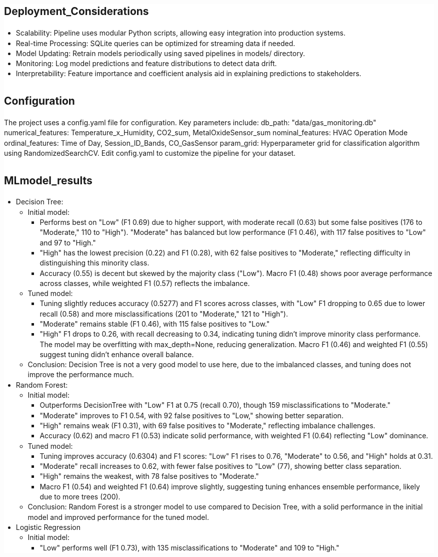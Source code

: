 ## Deployment_Considerations
- Scalability: Pipeline uses modular Python scripts, allowing easy integration into production systems.
- Real-time Processing: SQLite queries can be optimized for streaming data if needed.
- Model Updating: Retrain models periodically using saved pipelines in models/ directory.
- Monitoring: Log model predictions and feature distributions to detect data drift.
- Interpretability: Feature importance and coefficient analysis aid in explaining predictions to stakeholders.

## Configuration
The project uses a config.yaml file for configuration. Key parameters include:
    db_path: "data/gas_monitoring.db"
    numerical_features: Temperature_x_Humidity, CO2_sum, MetalOxideSensor_sum
    nominal_features: HVAC Operation Mode
    ordinal_features: Time of Day, Session_ID_Bands, CO_GasSensor
    param_grid: Hyperparameter grid for classification algorithm using RandomizedSearchCV.
Edit config.yaml to customize the pipeline for your dataset.

## MLmodel_results
- Decision Tree: 
    - Initial model:
        - Performs best on "Low" (F1 0.69) due to higher support, with moderate recall (0.63) but some false positives (176 to "Moderate," 110 to "High").
        "Moderate" has balanced but low performance (F1 0.46), with 117 false positives to "Low" and 97 to "High."
        - "High" has the lowest precision (0.22) and F1 (0.28), with 62 false positives to "Moderate," reflecting difficulty in distinguishing this minority class.
        - Accuracy (0.55) is decent but skewed by the majority class ("Low"). Macro F1 (0.48) shows poor average performance across classes, while weighted F1 (0.57) reflects the imbalance.
    - Tuned model: 
        - Tuning slightly reduces accuracy (0.5277) and F1 scores across classes, with "Low" F1 dropping to 0.65 due to lower recall (0.58) and more misclassifications (201 to "Moderate," 121 to "High"). 
        - "Moderate" remains stable (F1 0.46), with 115 false positives to "Low." 
        - "High" F1 drops to 0.26, with recall decreasing to 0.34, indicating tuning didn’t improve minority class performance. 
        The model may be overfitting with max_depth=None, reducing generalization. Macro F1 (0.46) and weighted F1 (0.55) suggest tuning didn’t enhance overall balance.
    - Conclusion: Decision Tree is not a very good model to use here, due to the imbalanced classes, and tuning does not improve the performance much. 
- Random Forest:
    - Initial model:
        - Outperforms DecisionTree with "Low" F1 at 0.75 (recall 0.70), though 159 misclassifications to "Moderate." 
        - "Moderate" improves to F1 0.54, with 92 false positives to "Low," showing better separation.
        - "High" remains weak (F1 0.31), with 69 false positives to "Moderate," reflecting imbalance challenges. 
        - Accuracy (0.62) and macro F1 (0.53) indicate solid performance, with weighted F1 (0.64) reflecting "Low" dominance.
    - Tuned model: 
        - Tuning improves accuracy (0.6304) and F1 scores: "Low" F1 rises to 0.76, "Moderate" to 0.56, and "High" holds at 0.31. 
        - "Moderate" recall increases to 0.62, with fewer false positives to "Low" (77), showing better class separation. 
        - "High" remains the weakest, with 78 false positives to "Moderate." 
        - Macro F1 (0.54) and weighted F1 (0.64) improve slightly, suggesting tuning enhances ensemble performance, likely due to more trees (200).
    - Conclusion: Random Forest  is a stronger model to use compared to Decision Tree, with a solid performance in the initial model and improved performance for the tuned model. 
- Logistic Regression
    - Initial model:
        - "Low" performs well (F1 0.73), with 135 misclassifications to "Moderate" and 109 to "High." 